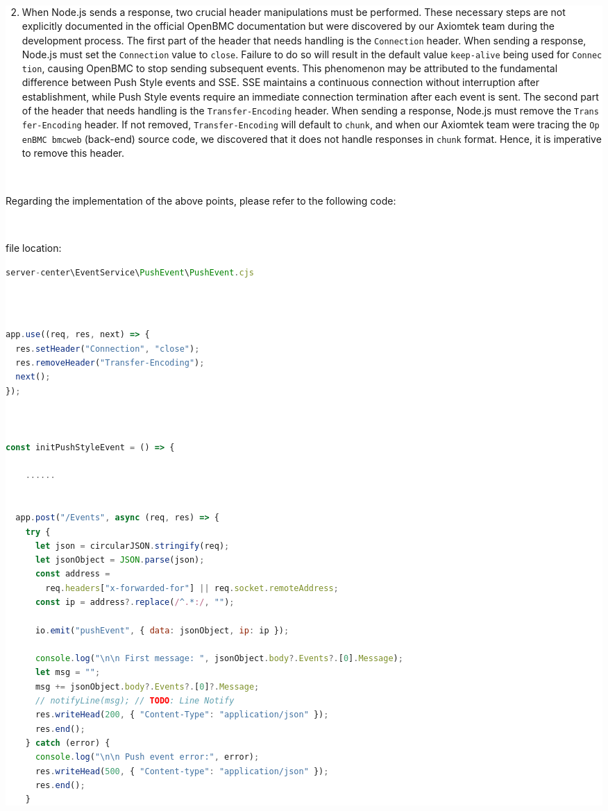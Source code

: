2. When Node.js sends a response, two crucial header manipulations must be performed. These necessary steps are not explicitly documented in the official OpenBMC documentation but were discovered by our Axiomtek team during the development process. The first part of the header that needs handling is the `Connection` header. When sending a response, Node.js must set the `Connection` value to `close`. Failure to do so will result in the default value `keep-alive` being used for `Connection`, causing OpenBMC to stop sending subsequent events. This phenomenon may be attributed to the fundamental difference between Push Style events and SSE. SSE maintains a continuous connection without interruption after establishment, while Push Style events require an immediate connection termination after each event is sent. The second part of the header that needs handling is the `Transfer-Encoding` header. When sending a response, Node.js must remove the `Transfer-Encoding` header. If not removed, `Transfer-Encoding` will default to `chunk`, and when our Axiomtek team were tracing the `OpenBMC bmcweb` (back-end) source code, we discovered that it does not handle responses in `chunk` format. Hence, it is imperative to remove this header.

&nbsp;


Regarding the implementation of the above points, please refer to the following code:



&nbsp;

file location: 

```javascript
server-center\EventService\PushEvent\PushEvent.cjs
```

&nbsp;



```javascript

app.use((req, res, next) => {
  res.setHeader("Connection", "close");
  res.removeHeader("Transfer-Encoding");
  next();
});



const initPushStyleEvent = () => {

	......


  app.post("/Events", async (req, res) => {
    try {
      let json = circularJSON.stringify(req);
      let jsonObject = JSON.parse(json);
      const address =
        req.headers["x-forwarded-for"] || req.socket.remoteAddress;
      const ip = address?.replace(/^.*:/, "");

      io.emit("pushEvent", { data: jsonObject, ip: ip });

      console.log("\n\n First message: ", jsonObject.body?.Events?.[0].Message);
      let msg = "";
      msg += jsonObject.body?.Events?.[0]?.Message;
      // notifyLine(msg); // TODO: Line Notify
      res.writeHead(200, { "Content-Type": "application/json" });
      res.end();
    } catch (error) {
      console.log("\n\n Push event error:", error);
      res.writeHead(500, { "Content-type": "application/json" });
      res.end();
    }
```